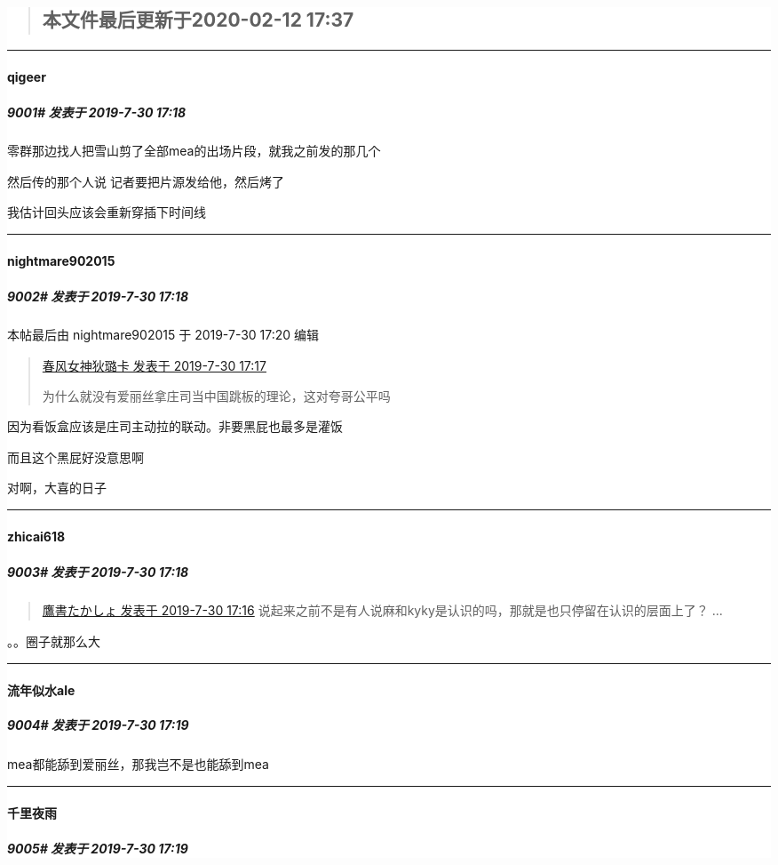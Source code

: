 > ## **本文件最后更新于2020-02-12 17:37** 


-----

####  qigeer  
##### 9001#       发表于 2019-7-30 17:18


零群那边找人把雪山剪了全部mea的出场片段，就我之前发的那几个

然后传的那个人说 记者要把片源发给他，然后烤了

我估计回头应该会重新穿插下时间线


-----

####  nightmare902015  
##### 9002#       发表于 2019-7-30 17:18


 本帖最后由 nightmare902015 于 2019-7-30 17:20 编辑 
<blockquote><a href="httphttps://bbs.saraba1st.com/2b/forum.php?mod=redirect&amp;goto=findpost&amp;pid=44723608&amp;ptid=1848341" target="_blank">春风女神狄璐卡 发表于 2019-7-30 17:17</a>

为什么就没有爱丽丝拿庄司当中国跳板的理论，这对夸哥公平吗</blockquote>
因为看饭盒应该是庄司主动拉的联动。非要黑屁也最多是灌饭

而且这个黑屁好没意思啊


对啊，大喜的日子


-----

####  zhicai618  
##### 9003#       发表于 2019-7-30 17:18


<blockquote><a href="httphttps://bbs.saraba1st.com/2b/forum.php?mod=redirect&amp;goto=findpost&amp;pid=44723598&amp;ptid=1848341" target="_blank">鷹書たかしょ 发表于 2019-7-30 17:16</a>
说起来之前不是有人说麻和kyky是认识的吗，那就是也只停留在认识的层面上了？ ...</blockquote>
。。圈子就那么大


-----

####  流年似水ale  
##### 9004#       发表于 2019-7-30 17:19


mea都能舔到爱丽丝，那我岂不是也能舔到mea


-----

####  千里夜雨  
##### 9005#       发表于 2019-7-30 17:19

